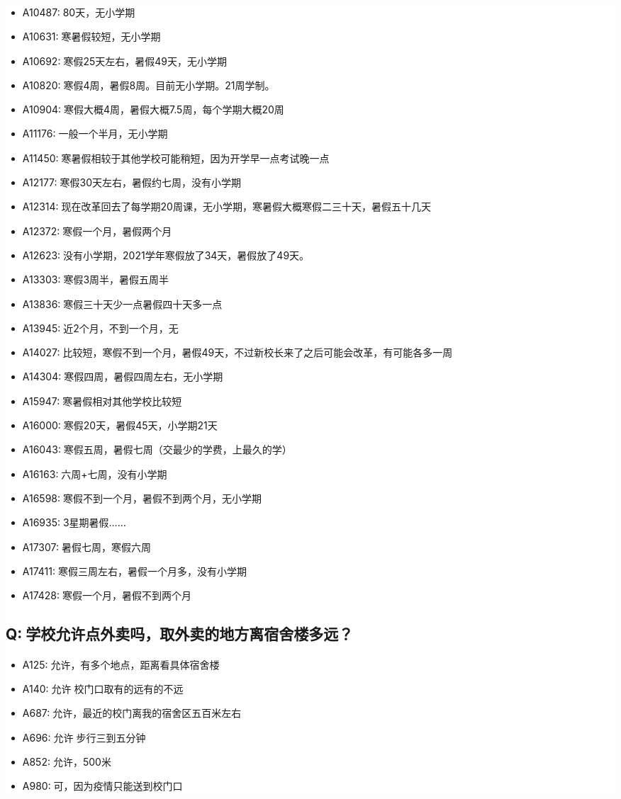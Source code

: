 - A10487: 80天，无小学期

- A10631: 寒暑假较短，无小学期

- A10692: 寒假25天左右，暑假49天，无小学期

- A10820: 寒假4周，暑假8周。目前无小学期。21周学制。

- A10904: 寒假大概4周，暑假大概7.5周，每个学期大概20周

- A11176: 一般一个半月，无小学期

- A11450: 寒暑假相较于其他学校可能稍短，因为开学早一点考试晚一点

- A12177: 寒假30天左右，暑假约七周，没有小学期

- A12314: 现在改革回去了每学期20周课，无小学期，寒暑假大概寒假二三十天，暑假五十几天

- A12372: 寒假一个月，暑假两个月

- A12623: 没有小学期，2021学年寒假放了34天，暑假放了49天。

- A13303: 寒假3周半，暑假五周半

- A13836: 寒假三十天少一点暑假四十天多一点

- A13945: 近2个月，不到一个月，无

- A14027: 比较短，寒假不到一个月，暑假49天，不过新校长来了之后可能会改革，有可能各多一周

- A14304: 寒假四周，暑假四周左右，无小学期

- A15947: 寒暑假相对其他学校比较短

- A16000: 寒假20天，暑假45天，小学期21天

- A16043: 寒假五周，暑假七周（交最少的学费，上最久的学）

- A16163: 六周+七周，没有小学期

- A16598: 寒假不到一个月，暑假不到两个月，无小学期

- A16935: 3星期暑假……

- A17307: 暑假七周，寒假六周

- A17411: 寒假三周左右，暑假一个月多，没有小学期

- A17428: 寒假一个月，暑假不到两个月

## Q: 学校允许点外卖吗，取外卖的地方离宿舍楼多远？

- A125: 允许，有多个地点，距离看具体宿舍楼

- A140: 允许 校门口取有的远有的不远

- A687: 允许，最近的校门离我的宿舍区五百米左右

- A696: 允许 步行三到五分钟

- A852: 允许，500米

- A980: 可，因为疫情只能送到校门口
